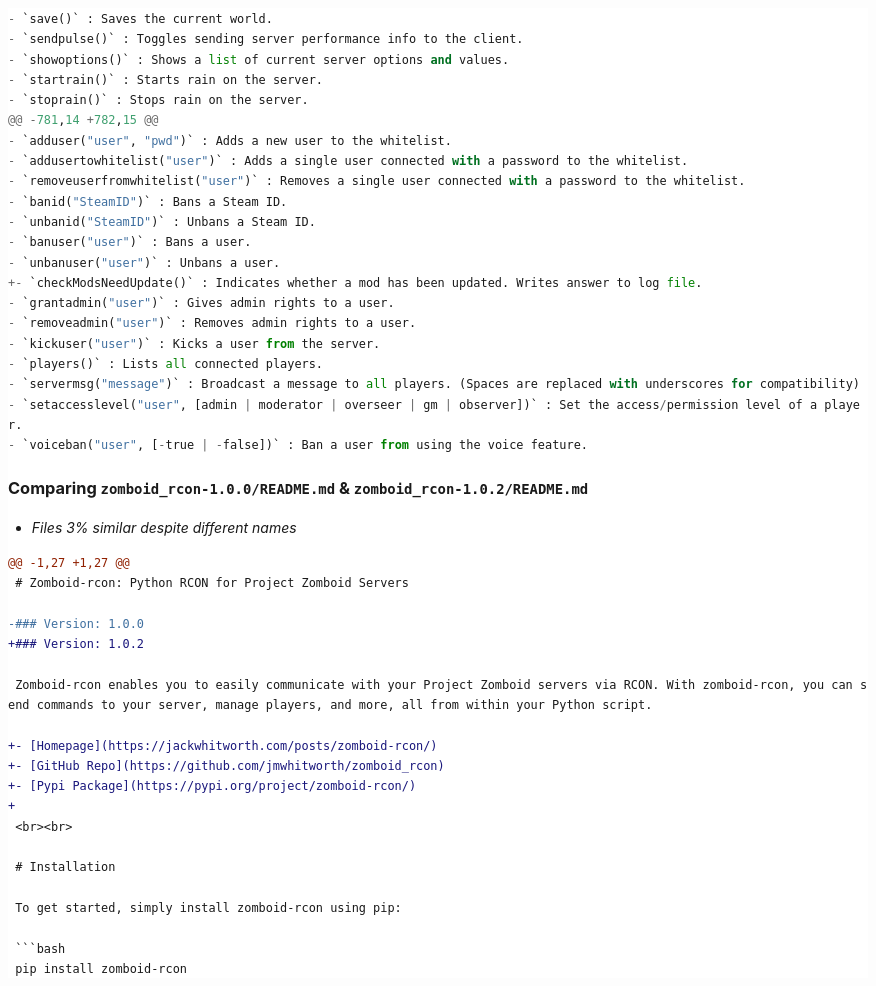  ```python
 - `save()` : Saves the current world.
 - `sendpulse()` : Toggles sending server performance info to the client.
 - `showoptions()` : Shows a list of current server options and values.
 - `startrain()` : Starts rain on the server.
 - `stoprain()` : Stops rain on the server.
@@ -781,14 +782,15 @@
 - `adduser("user", "pwd")` : Adds a new user to the whitelist.
 - `addusertowhitelist("user")` : Adds a single user connected with a password to the whitelist.
 - `removeuserfromwhitelist("user")` : Removes a single user connected with a password to the whitelist.
 - `banid("SteamID")` : Bans a Steam ID.
 - `unbanid("SteamID")` : Unbans a Steam ID.
 - `banuser("user")` : Bans a user.
 - `unbanuser("user")` : Unbans a user.
+- `checkModsNeedUpdate()` : Indicates whether a mod has been updated. Writes answer to log file.
 - `grantadmin("user")` : Gives admin rights to a user.
 - `removeadmin("user")` : Removes admin rights to a user.
 - `kickuser("user")` : Kicks a user from the server.
 - `players()` : Lists all connected players.
 - `servermsg("message")` : Broadcast a message to all players. (Spaces are replaced with underscores for compatibility)
 - `setaccesslevel("user", [admin | moderator | overseer | gm | observer])` : Set the access/permission level of a player.
 - `voiceban("user", [-true | -false])` : Ban a user from using the voice feature.
```

### Comparing `zomboid_rcon-1.0.0/README.md` & `zomboid_rcon-1.0.2/README.md`

 * *Files 3% similar despite different names*

```diff
@@ -1,27 +1,27 @@
 # Zomboid-rcon: Python RCON for Project Zomboid Servers
  
-### Version: 1.0.0
+### Version: 1.0.2
 
 Zomboid-rcon enables you to easily communicate with your Project Zomboid servers via RCON. With zomboid-rcon, you can send commands to your server, manage players, and more, all from within your Python script.
 
+- [Homepage](https://jackwhitworth.com/posts/zomboid-rcon/)
+- [GitHub Repo](https://github.com/jmwhitworth/zomboid_rcon)
+- [Pypi Package](https://pypi.org/project/zomboid-rcon/)
+
 <br><br>
 
 # Installation
 
 To get started, simply install zomboid-rcon using pip:
 
 ```bash
 pip install zomboid-rcon
 ```
 